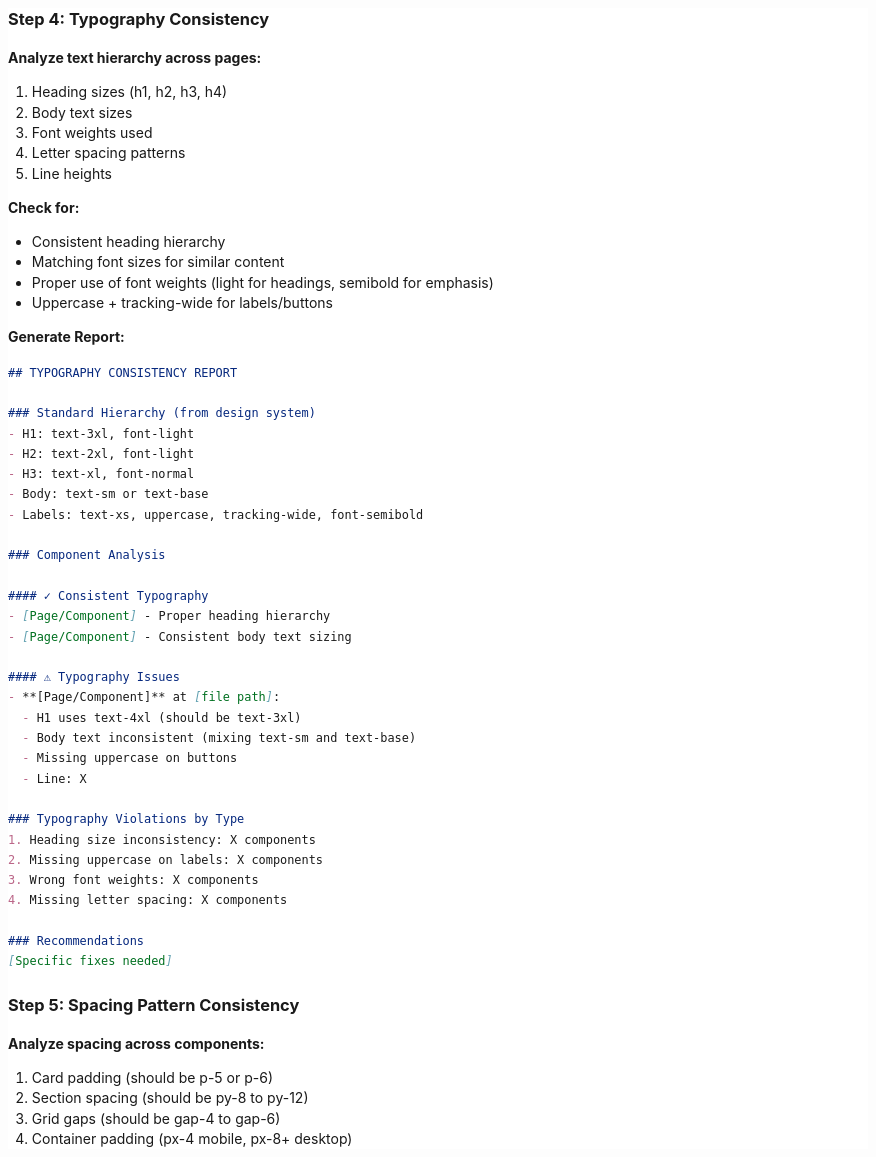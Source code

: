 ### Step 4: Typography Consistency

**Analyze text hierarchy across pages:**
1. Heading sizes (h1, h2, h3, h4)
2. Body text sizes
3. Font weights used
4. Letter spacing patterns
5. Line heights

**Check for:**
- Consistent heading hierarchy
- Matching font sizes for similar content
- Proper use of font weights (light for headings, semibold for emphasis)
- Uppercase + tracking-wide for labels/buttons

**Generate Report:**
```markdown
## TYPOGRAPHY CONSISTENCY REPORT

### Standard Hierarchy (from design system)
- H1: text-3xl, font-light
- H2: text-2xl, font-light
- H3: text-xl, font-normal
- Body: text-sm or text-base
- Labels: text-xs, uppercase, tracking-wide, font-semibold

### Component Analysis

#### ✓ Consistent Typography
- [Page/Component] - Proper heading hierarchy
- [Page/Component] - Consistent body text sizing

#### ⚠ Typography Issues
- **[Page/Component]** at [file path]:
  - H1 uses text-4xl (should be text-3xl)
  - Body text inconsistent (mixing text-sm and text-base)
  - Missing uppercase on buttons
  - Line: X

### Typography Violations by Type
1. Heading size inconsistency: X components
2. Missing uppercase on labels: X components
3. Wrong font weights: X components
4. Missing letter spacing: X components

### Recommendations
[Specific fixes needed]
```

### Step 5: Spacing Pattern Consistency

**Analyze spacing across components:**
1. Card padding (should be p-5 or p-6)
2. Section spacing (should be py-8 to py-12)
3. Grid gaps (should be gap-4 to gap-6)
4. Container padding (px-4 mobile, px-8+ desktop)
